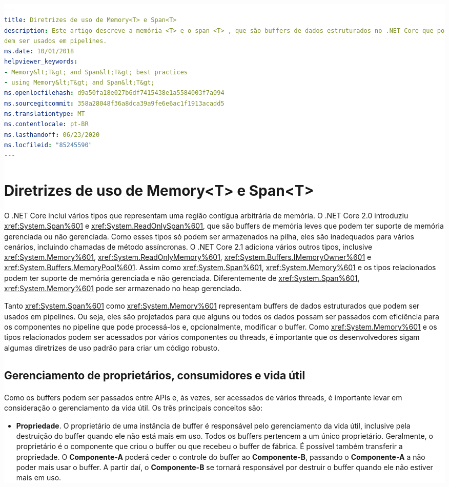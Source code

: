 ```yaml
---
title: Diretrizes de uso de Memory<T> e Span<T>
description: Este artigo descreve a memória <T> e o span <T> , que são buffers de dados estruturados no .NET Core que podem ser usados em pipelines.
ms.date: 10/01/2018
helpviewer_keywords:
- Memory&lt;T&gt; and Span&lt;T&gt; best practices
- using Memory&lt;T&gt; and Span&lt;T&gt;
ms.openlocfilehash: d9a50fa18e027b6df7415438e1a5584003f7a094
ms.sourcegitcommit: 358a28048f36a8dca39a9fe6e6ac1f1913acadd5
ms.translationtype: MT
ms.contentlocale: pt-BR
ms.lasthandoff: 06/23/2020
ms.locfileid: "85245590"
---
```

# <a name="memoryt-and-spant-usage-guidelines"></a>Diretrizes de uso de Memory\<T> e Span\<T>

O .NET Core inclui vários tipos que representam uma região contígua arbitrária de memória. O .NET Core 2.0 introduziu <xref:System.Span%601> e <xref:System.ReadOnlySpan%601>, que são buffers de memória leves que podem ter suporte de memória gerenciada ou não gerenciada. Como esses tipos só podem ser armazenados na pilha, eles são inadequados para vários cenários, incluindo chamadas de método assíncronas. O .NET Core 2.1 adiciona vários outros tipos, inclusive <xref:System.Memory%601>, <xref:System.ReadOnlyMemory%601>, <xref:System.Buffers.IMemoryOwner%601> e <xref:System.Buffers.MemoryPool%601>. Assim como <xref:System.Span%601>, <xref:System.Memory%601> e os tipos relacionados podem ter suporte de memória gerenciada e não gerenciada. Diferentemente de <xref:System.Span%601>, <xref:System.Memory%601> pode ser armazenado no heap gerenciado.

Tanto <xref:System.Span%601> como <xref:System.Memory%601> representam buffers de dados estruturados que podem ser usados em pipelines. Ou seja, eles são projetados para que alguns ou todos os dados possam ser passados com eficiência para os componentes no pipeline que pode processá-los e, opcionalmente, modificar o buffer. Como <xref:System.Memory%601> e os tipos relacionados podem ser acessados por vários componentes ou threads, é importante que os desenvolvedores sigam algumas diretrizes de uso padrão para criar um código robusto.

## <a name="owners-consumers-and-lifetime-management"></a>Gerenciamento de proprietários, consumidores e vida útil

Como os buffers podem ser passados entre APIs e, às vezes, ser acessados de vários threads, é importante levar em consideração o gerenciamento da vida útil. Os três principais conceitos são:

- **Propriedade**. O proprietário de uma instância de buffer é responsável pelo gerenciamento da vida útil, inclusive pela destruição do buffer quando ele não está mais em uso. Todos os buffers pertencem a um único proprietário. Geralmente, o proprietário é o componente que criou o buffer ou que recebeu o buffer de fábrica. É possível também transferir a propriedade. O **Componente-A** poderá ceder o controle do buffer ao **Componente-B**, passando o **Componente-A** a não poder mais usar o buffer. A partir daí, o **Componente-B** se tornará responsável por destruir o buffer quando ele não estiver mais em uso.
